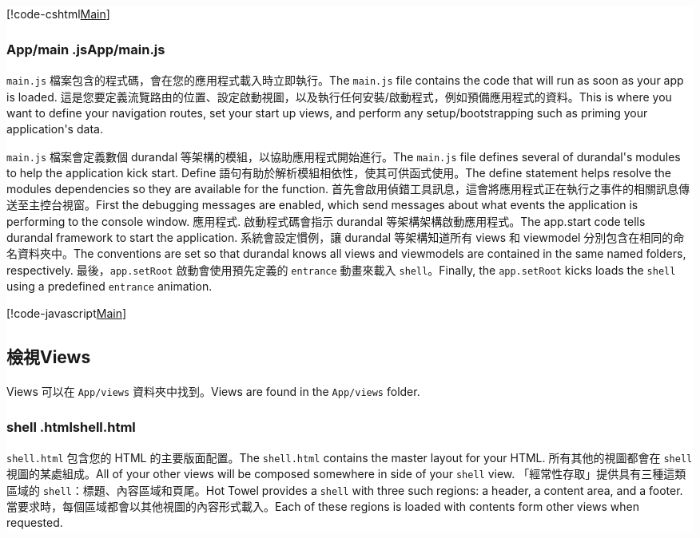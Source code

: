 [!code-cshtml[Main](hottowel-template/samples/sample2.cshtml)]

### <a name="appmainjs"></a><span data-ttu-id="3fc54-167">App/main .js</span><span class="sxs-lookup"><span data-stu-id="3fc54-167">App/main.js</span></span>

<span data-ttu-id="3fc54-168">`main.js` 檔案包含的程式碼，會在您的應用程式載入時立即執行。</span><span class="sxs-lookup"><span data-stu-id="3fc54-168">The `main.js` file contains the code that will run as soon as your app is loaded.</span></span> <span data-ttu-id="3fc54-169">這是您要定義流覽路由的位置、設定啟動視圖，以及執行任何安裝/啟動程式，例如預備應用程式的資料。</span><span class="sxs-lookup"><span data-stu-id="3fc54-169">This is where you want to define your navigation routes, set your start up views, and perform any setup/bootstrapping such as priming your application's data.</span></span>

<span data-ttu-id="3fc54-170">`main.js` 檔案會定義數個 durandal 等架構的模組，以協助應用程式開始進行。</span><span class="sxs-lookup"><span data-stu-id="3fc54-170">The `main.js` file defines several of durandal's modules to help the application kick start.</span></span> <span data-ttu-id="3fc54-171">Define 語句有助於解析模組相依性，使其可供函式使用。</span><span class="sxs-lookup"><span data-stu-id="3fc54-171">The define statement helps resolve the modules dependencies so they are available for the function.</span></span> <span data-ttu-id="3fc54-172">首先會啟用偵錯工具訊息，這會將應用程式正在執行之事件的相關訊息傳送至主控台視窗。</span><span class="sxs-lookup"><span data-stu-id="3fc54-172">First the debugging messages are enabled, which send messages about what events the application is performing to the console window.</span></span> <span data-ttu-id="3fc54-173">應用程式. 啟動程式碼會指示 durandal 等架構架構啟動應用程式。</span><span class="sxs-lookup"><span data-stu-id="3fc54-173">The app.start code tells durandal framework to start the application.</span></span> <span data-ttu-id="3fc54-174">系統會設定慣例，讓 durandal 等架構知道所有 views 和 viewmodel 分別包含在相同的命名資料夾中。</span><span class="sxs-lookup"><span data-stu-id="3fc54-174">The conventions are set so that durandal knows all views and viewmodels are contained in the same named folders, respectively.</span></span> <span data-ttu-id="3fc54-175">最後，`app.setRoot` 啟動會使用預先定義的 `entrance` 動畫來載入 `shell`。</span><span class="sxs-lookup"><span data-stu-id="3fc54-175">Finally, the `app.setRoot` kicks loads the `shell` using a predefined `entrance` animation.</span></span>

[!code-javascript[Main](hottowel-template/samples/sample3.js)]

## <a name="views"></a><span data-ttu-id="3fc54-176">檢視</span><span class="sxs-lookup"><span data-stu-id="3fc54-176">Views</span></span>

<span data-ttu-id="3fc54-177">Views 可以在 `App/views` 資料夾中找到。</span><span class="sxs-lookup"><span data-stu-id="3fc54-177">Views are found in the `App/views` folder.</span></span>

### <a name="shellhtml"></a><span data-ttu-id="3fc54-178">shell .html</span><span class="sxs-lookup"><span data-stu-id="3fc54-178">shell.html</span></span>

<span data-ttu-id="3fc54-179">`shell.html` 包含您的 HTML 的主要版面配置。</span><span class="sxs-lookup"><span data-stu-id="3fc54-179">The `shell.html` contains the master layout for your HTML.</span></span> <span data-ttu-id="3fc54-180">所有其他的視圖都會在 `shell` 視圖的某處組成。</span><span class="sxs-lookup"><span data-stu-id="3fc54-180">All of your other views will be composed somewhere in side of your `shell` view.</span></span> <span data-ttu-id="3fc54-181">「經常性存取」提供具有三種這類區域的 `shell`：標題、內容區域和頁尾。</span><span class="sxs-lookup"><span data-stu-id="3fc54-181">Hot Towel provides a `shell` with three such regions: a header, a content area, and a footer.</span></span> <span data-ttu-id="3fc54-182">當要求時，每個區域都會以其他視圖的內容形式載入。</span><span class="sxs-lookup"><span data-stu-id="3fc54-182">Each of these regions is loaded with contents form other views when requested.</span></span>
